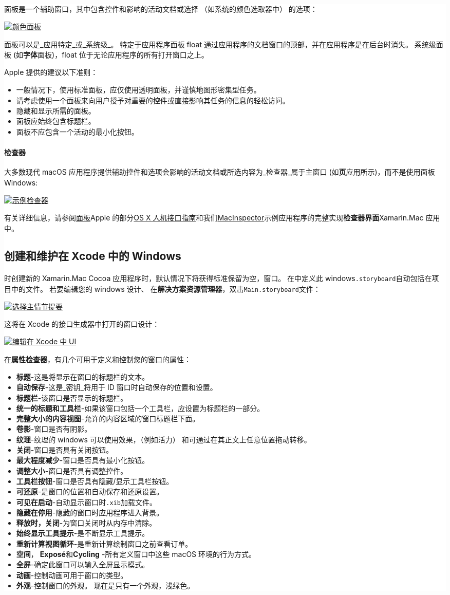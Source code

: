 面板是一个辅助窗口，其中包含控件和影响的活动文档或选择 （如系统的颜色选取器中） 的选项：

[![](window-images/panel01.png "颜色面板")](window-images/panel01.png#lightbox)

面板可以是_应用特定_或_系统级_。 特定于应用程序面板 float 通过应用程序的文档窗口的顶部，并在应用程序是在后台时消失。 系统级面板 (如**字体**面板)，float 位于无论应用程序的所有打开窗口之上。 

Apple 提供的建议以下准则：

- 一般情况下，使用标准面板，应仅使用透明面板，并谨慎地图形密集型任务。
- 请考虑使用一个面板来向用户授予对重要的控件或直接影响其任务的信息的轻松访问。
- 隐藏和显示所需的面板。
- 面板应始终包含标题栏。
- 面板不应包含一个活动的最小化按钮。

#### <a name="inspectors"></a>检查器

大多数现代 macOS 应用程序提供辅助控件和选项会影响的活动文档或所选内容为_检查器_属于主窗口 (如**页**应用所示)，而不是使用面板 Windows:

[![](window-images/panel02.png "示例检查器")](window-images/panel02.png#lightbox)

有关详细信息，请参阅[面板](https://developer.apple.com/library/mac/documentation/UserExperience/Conceptual/OSXHIGuidelines/WindowPanels.html#//apple_ref/doc/uid/20000957-CH42-SW1)Apple 的部分[OS X 人机接口指南](https://developer.apple.com/library/mac/documentation/UserExperience/Conceptual/OSXHIGuidelines/)和我们[MacInspector](https://developer.xamarin.com/samples/mac/MacInspector/)示例应用程序的完整实现**检查器界面**Xamarin.Mac 应用中。

<a name="Creating_and_Maintaining_Windows_in_Xcode" />

## <a name="creating-and-maintaining-windows-in-xcode"></a>创建和维护在 Xcode 中的 Windows

时创建新的 Xamarin.Mac Cocoa 应用程序时，默认情况下将获得标准保留为空，窗口。 在中定义此 windows`.storyboard`自动包括在项目中的文件。 若要编辑您的 windows 设计、 在**解决方案资源管理器**，双击`Main.storyboard`文件：

[![](window-images/edit01.png "选择主情节提要")](window-images/edit01.png#lightbox)

这将在 Xcode 的接口生成器中打开的窗口设计：

[![](window-images/edit02.png "编辑在 Xcode 中 UI")](window-images/edit02.png#lightbox)

在**属性检查器**，有几个可用于定义和控制您的窗口的属性：

- **标题**-这是将显示在窗口的标题栏的文本。
- **自动保存**-这是_密钥_将用于 ID 窗口时自动保存的位置和设置。
- **标题栏**-该窗口是否显示的标题栏。
- **统一的标题和工具栏**-如果该窗口包括一个工具栏，应设置为标题栏的一部分。
- **完整大小的内容视图**-允许的内容区域的窗口标题栏下面。
- **卷影**-窗口是否有阴影。
- **纹理**-纹理的 windows 可以使用效果，（例如活力） 和可通过在其正文上任意位置拖动转移。
- **关闭**-窗口是否具有关闭按钮。
- **最大程度减少**-窗口是否具有最小化按钮。
- **调整大小**-窗口是否具有调整控件。
- **工具栏按钮**-窗口是否具有隐藏/显示工具栏按钮。
- **可还原**-是窗口的位置和自动保存和还原设置。
- **可见在启动**-自动显示窗口时`.xib`加载文件。
- **隐藏在停用**-隐藏的窗口时应用程序进入背景。
- **释放时，关闭**-为窗口关闭时从内存中清除。
- **始终显示工具提示**-是不断显示工具提示。
- **重新计算视图循环**-是重新计算绘制窗口之前查看订单。
- **空间**， **Exposé**和**Cycling** -所有定义窗口中这些 macOS 环境的行为方式。 
- **全屏**-确定此窗口可以输入全屏显示模式。 
- **动画**-控制动画可用于窗口的类型。
- **外观**-控制窗口的外观。 现在是只有一个外观，浅绿色。
